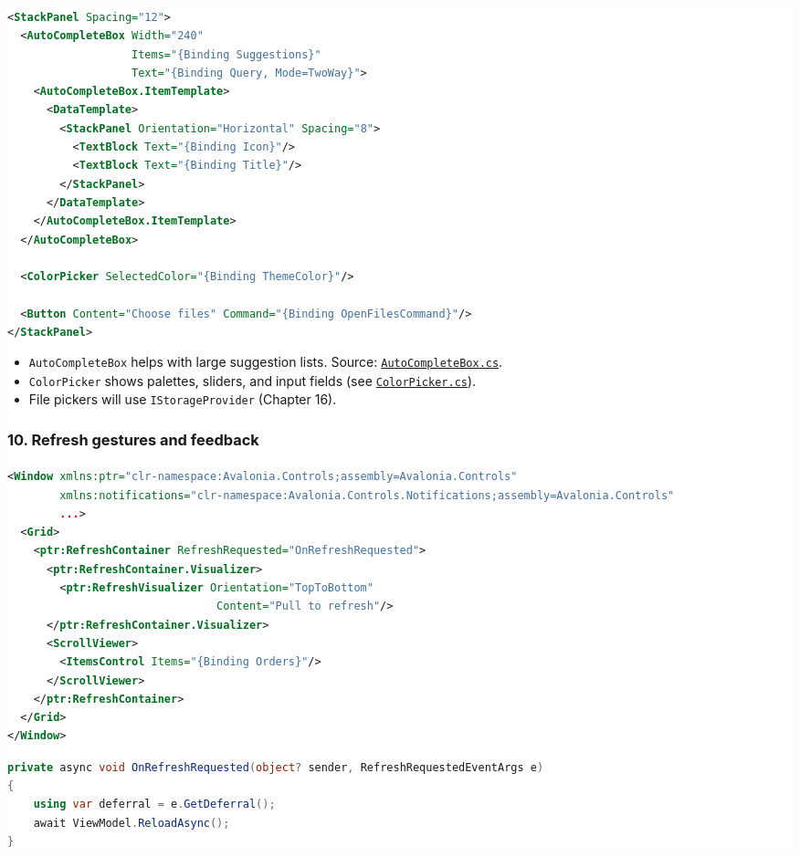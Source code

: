 
```xml
<StackPanel Spacing="12">
  <AutoCompleteBox Width="240"
                   Items="{Binding Suggestions}"
                   Text="{Binding Query, Mode=TwoWay}">
    <AutoCompleteBox.ItemTemplate>
      <DataTemplate>
        <StackPanel Orientation="Horizontal" Spacing="8">
          <TextBlock Text="{Binding Icon}"/>
          <TextBlock Text="{Binding Title}"/>
        </StackPanel>
      </DataTemplate>
    </AutoCompleteBox.ItemTemplate>
  </AutoCompleteBox>

  <ColorPicker SelectedColor="{Binding ThemeColor}"/>

  <Button Content="Choose files" Command="{Binding OpenFilesCommand}"/>
</StackPanel>
```

- `AutoCompleteBox` helps with large suggestion lists. Source: [`AutoCompleteBox.cs`](https://github.com/AvaloniaUI/Avalonia/blob/master/src/Avalonia.Controls/AutoCompleteBox/AutoCompleteBox.cs).
- `ColorPicker` shows palettes, sliders, and input fields (see [`ColorPicker.cs`](https://github.com/AvaloniaUI/Avalonia/blob/master/src/Avalonia.Controls.ColorPicker/ColorPicker.cs)).
- File pickers will use `IStorageProvider` (Chapter 16).

### 10. Refresh gestures and feedback

```xml
<Window xmlns:ptr="clr-namespace:Avalonia.Controls;assembly=Avalonia.Controls"
        xmlns:notifications="clr-namespace:Avalonia.Controls.Notifications;assembly=Avalonia.Controls"
        ...>
  <Grid>
    <ptr:RefreshContainer RefreshRequested="OnRefreshRequested">
      <ptr:RefreshContainer.Visualizer>
        <ptr:RefreshVisualizer Orientation="TopToBottom"
                                Content="Pull to refresh"/>
      </ptr:RefreshContainer.Visualizer>
      <ScrollViewer>
        <ItemsControl Items="{Binding Orders}"/>
      </ScrollViewer>
    </ptr:RefreshContainer>
  </Grid>
</Window>
```

```csharp
private async void OnRefreshRequested(object? sender, RefreshRequestedEventArgs e)
{
    using var deferral = e.GetDeferral();
    await ViewModel.ReloadAsync();
}
```
